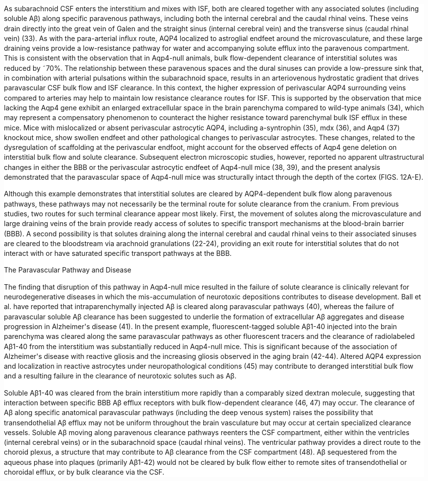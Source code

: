 As subarachnoid CSF enters the interstitium and mixes with ISF, both are cleared together with any associated solutes (including soluble Aβ) along specific paravenous pathways, including both the internal cerebral and the caudal rhinal veins. These veins drain directly into the great vein of Galen and the straight sinus (internal cerebral vein) and the transverse sinus (caudal rhinal vein) (33). As with the para-arterial influx route, AQP4 localized to astroglial endfeet around the microvasculature, and these large draining veins provide a low-resistance pathway for water and accompanying solute efflux into the paravenous compartment. This is consistent with the observation that in Aqp4-null animals, bulk flow-dependent clearance of interstitial solutes was reduced by ˜70%. The relationship between these paravenous spaces and the dural sinuses can provide a low-pressure sink that, in combination with arterial pulsations within the subarachnoid space, results in an arteriovenous hydrostatic gradient that drives paravascular CSF bulk flow and ISF clearance. In this context, the higher expression of perivascular AQP4 surrounding veins compared to arteries may help to maintain low resistance clearance routes for ISF. This is supported by the observation that mice lacking the Aqp4 gene exhibit an enlarged extracellular space in the brain parenchyma compared to wild-type animals (34), which may represent a compensatory phenomenon to counteract the higher resistance toward parenchymal bulk ISF efflux in these mice. Mice with mislocalized or absent perivascular astrocytic AQP4, including a-syntrophin (35), mdx (36), and Aqp4 (37) knockout mice, show swollen endfeet and other pathological changes to perivascular astrocytes. These changes, related to the dysregulation of scaffolding at the perivascular endfoot, might account for the observed effects of Aqp4 gene deletion on interstitial bulk flow and solute clearance. Subsequent electron microscopic studies, however, reported no apparent ultrastructural changes in either the BBB or the perivascular astrocytic endfeet of Aqp4-null mice (38, 39), and the present analysis demonstrated that the paravascular space of Aqp4-null mice was structurally intact through the depth of the cortex (FIGS. 12A-E).

Although this example demonstrates that interstitial solutes are cleared by AQP4-dependent bulk flow along paravenous pathways, these pathways may not necessarily be the terminal route for solute clearance from the cranium. From previous studies, two routes for such terminal clearance appear most likely. First, the movement of solutes along the microvasculature and large draining veins of the brain provide ready access of solutes to specific transport mechanisms at the blood-brain barrier (BBB). A second possibility is that solutes draining along the internal cerebral and caudal rhinal veins to their associated sinuses are cleared to the bloodstream via arachnoid granulations (22-24), providing an exit route for interstitial solutes that do not interact with or have saturated specific transport pathways at the BBB.

The Paravascular Pathway and Disease

The finding that disruption of this pathway in Aqp4-null mice resulted in the failure of solute clearance is clinically relevant for neurodegenerative diseases in which the mis-accumulation of neurotoxic depositions contributes to disease development. Ball et al. have reported that intraparenchymally injected Aβ is cleared along paravascular pathways (40), whereas the failure of paravascular soluble Aβ clearance has been suggested to underlie the formation of extracellular Aβ aggregates and disease progression in Alzheimer's disease (41). In the present example, fluorescent-tagged soluble Aβ1-40 injected into the brain parenchyma was cleared along the same paravascular pathways as other fluorescent tracers and the clearance of radiolabeled Aβ1-40 from the interstitium was substantially reduced in Aqp4-null mice. This is significant because of the association of Alzheimer's disease with reactive gliosis and the increasing gliosis observed in the aging brain (42-44). Altered AQP4 expression and localization in reactive astrocytes under neuropathological conditions (45) may contribute to deranged interstitial bulk flow and a resulting failure in the clearance of neurotoxic solutes such as Aβ.

Soluble Aβ1-40 was cleared from the brain interstitium more rapidly than a comparably sized dextran molecule, suggesting that interaction between specific BBB Aβ efflux receptors with bulk flow-dependent clearance (46, 47) may occur. The clearance of Aβ along specific anatomical paravascular pathways (including the deep venous system) raises the possibility that transendothelial Aβ efflux may not be uniform throughout the brain vasculature but may occur at certain specialized clearance vessels. Soluble Aβ moving along paravenous clearance pathways reenters the CSF compartment, either within the ventricles (internal cerebral veins) or in the subarachnoid space (caudal rhinal veins). The ventricular pathway provides a direct route to the choroid plexus, a structure that may contribute to Aβ clearance from the CSF compartment (48). Aβ sequestered from the aqueous phase into plaques (primarily Aβ1-42) would not be cleared by bulk flow either to remote sites of transendothelial or choroidal efflux, or by bulk clearance via the CSF.
